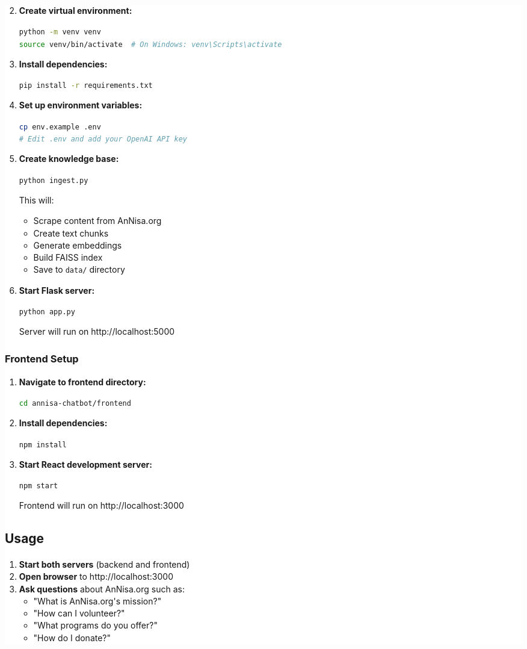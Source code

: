 2. **Create virtual environment:**
   ```bash
   python -m venv venv
   source venv/bin/activate  # On Windows: venv\Scripts\activate
   ```

3. **Install dependencies:**
   ```bash
   pip install -r requirements.txt
   ```

4. **Set up environment variables:**
   ```bash
   cp env.example .env
   # Edit .env and add your OpenAI API key
   ```

5. **Create knowledge base:**
   ```bash
   python ingest.py
   ```
   This will:
   - Scrape content from AnNisa.org
   - Create text chunks
   - Generate embeddings
   - Build FAISS index
   - Save to `data/` directory

6. **Start Flask server:**
   ```bash
   python app.py
   ```
   Server will run on http://localhost:5000

### Frontend Setup

1. **Navigate to frontend directory:**
   ```bash
   cd annisa-chatbot/frontend
   ```

2. **Install dependencies:**
   ```bash
   npm install
   ```

3. **Start React development server:**
   ```bash
   npm start
   ```
   Frontend will run on http://localhost:3000

## Usage

1. **Start both servers** (backend and frontend)
2. **Open browser** to http://localhost:3000
3. **Ask questions** about AnNisa.org such as:
   - "What is AnNisa.org's mission?"
   - "How can I volunteer?"
   - "What programs do you offer?"
   - "How do I donate?"
